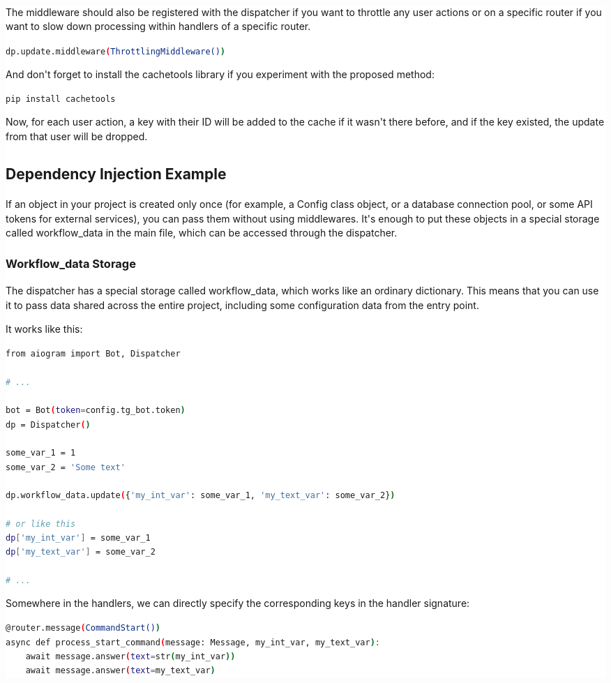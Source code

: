 The middleware should also be registered with the dispatcher if you want to throttle any user actions or on a specific 
router if you want to slow down processing within handlers of a specific router.
```bash
dp.update.middleware(ThrottlingMiddleware())
```

And don't forget to install the cachetools library if you experiment with the proposed method:
```bash
pip install cachetools
```

Now, for each user action, a key with their ID will be added to the cache if it wasn't there before, and if the key 
existed, the update from that user will be dropped.

## Dependency Injection Example

If an object in your project is created only once (for example, a Config class object, or a database connection pool, or
some API tokens for external services), you can pass them without using middlewares. It's enough to put these objects in
a special storage called workflow_data in the main file, which can be accessed through the dispatcher.

### Workflow_data Storage
The dispatcher has a special storage called workflow_data, which works like an ordinary dictionary. This means that you 
can use it to pass data shared across the entire project, including some configuration data from the entry point.

It works like this:
```bash
from aiogram import Bot, Dispatcher

# ...

bot = Bot(token=config.tg_bot.token)
dp = Dispatcher()

some_var_1 = 1
some_var_2 = 'Some text'

dp.workflow_data.update({'my_int_var': some_var_1, 'my_text_var': some_var_2})

# or like this
dp['my_int_var'] = some_var_1
dp['my_text_var'] = some_var_2

# ...
```

Somewhere in the handlers, we can directly specify the corresponding keys in the handler signature:
```bash
@router.message(CommandStart())
async def process_start_command(message: Message, my_int_var, my_text_var):
    await message.answer(text=str(my_int_var))
    await message.answer(text=my_text_var)
```

